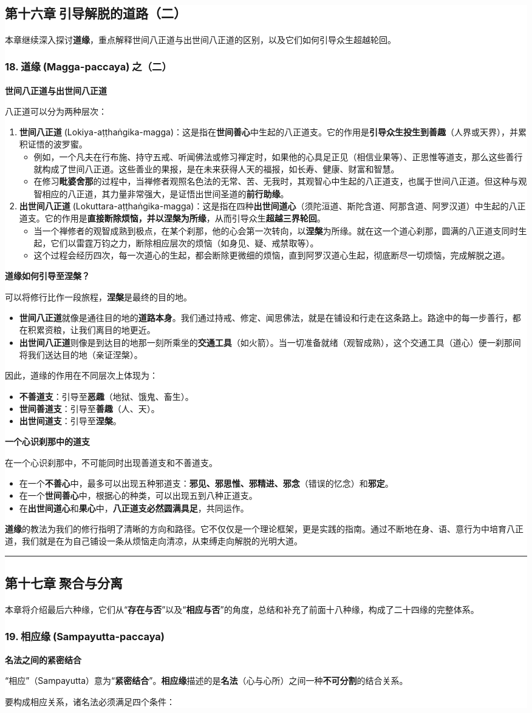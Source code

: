 
## 第十六章 引导解脱的道路（二）

本章继续深入探讨**道缘**，重点解释世间八正道与出世间八正道的区别，以及它们如何引导众生超越轮回。

### 18\. 道缘 (Magga-paccaya) 之（二）

**世间八正道与出世间八正道**

八正道可以分为两种层次：

1. **世间八正道** (Lokiya-aṭṭhaṅgika-magga)：这是指在**世间善心**中生起的八正道支。它的作用是**引导众生投生到善趣**（人界或天界），并累积证悟的波罗蜜。
   * 例如，一个凡夫在行布施、持守五戒、听闻佛法或修习禅定时，如果他的心具足正见（相信业果等）、正思惟等道支，那么这些善行就构成了世间八正道。这些善业的果报，是在未来获得人天的福报，如长寿、健康、财富和智慧。
   * 在修习**毗婆舍那**的过程中，当禅修者观照名色法的无常、苦、无我时，其观智心中生起的八正道支，也属于世间八正道。但这种与观智相应的八正道，其力量非常强大，是证悟出世间圣道的**前行助缘**。
2. **出世间八正道** (Lokuttara-aṭṭhaṅgika-magga)：这是指在四种**出世间道心**（须陀洹道、斯陀含道、阿那含道、阿罗汉道）中生起的八正道支。它的作用是**直接断除烦恼，并以涅槃为所缘**，从而引导众生**超越三界轮回**。
   * 当一个禅修者的观智成熟到极点，在某个刹那，他的心会第一次转向，以**涅槃**为所缘。就在这一个道心刹那，圆满的八正道支同时生起，它们以雷霆万钧之力，断除相应层次的烦恼（如身见、疑、戒禁取等）。
   * 这个过程会经历四次，每一次道心的生起，都会断除更微细的烦恼，直到阿罗汉道心生起，彻底断尽一切烦恼，完成解脱之道。

**道缘如何引导至涅槃？**

可以将修行比作一段旅程，**涅槃**是最终的目的地。

* **世间八正道**就像是通往目的地的**道路本身**。我们通过持戒、修定、闻思佛法，就是在铺设和行走在这条路上。路途中的每一步善行，都在积累资粮，让我们离目的地更近。
* **出世间八正道**则像是到达目的地那一刻所乘坐的**交通工具**（如火箭）。当一切准备就绪（观智成熟），这个交通工具（道心）便一刹那间将我们送达目的地（亲证涅槃）。

因此，道缘的作用在不同层次上体现为：

* **不善道支**：引导至**恶趣**（地狱、饿鬼、畜生）。
* **世间善道支**：引导至**善趣**（人、天）。
* **出世间道支**：引导至**涅槃**。

**一个心识刹那中的道支**

在一个心识刹那中，不可能同时出现善道支和不善道支。

* 在一个**不善心**中，最多可以出现五种邪道支：**邪见、邪思惟、邪精进、邪念**（错误的忆念）和**邪定**。
* 在一个**世间善心**中，根据心的种类，可以出现五到八种正道支。
* 在**出世间道心**和**果心**中，**八正道支必然圆满具足**，共同运作。

**道缘**的教法为我们的修行指明了清晰的方向和路径。它不仅仅是一个理论框架，更是实践的指南。通过不断地在身、语、意行为中培育八正道，我们就是在为自己铺设一条从烦恼走向清凉，从束缚走向解脱的光明大道。

---

## 第十七章 聚合与分离

本章将介绍最后六种缘，它们从“**存在与否**”以及“**相应与否**”的角度，总结和补充了前面十八种缘，构成了二十四缘的完整体系。

### 19\. 相应缘 (Sampayutta-paccaya)

**名法之间的紧密结合**

“相应”（Sampayutta）意为“**紧密结合**”。**相应缘**描述的是**名法**（心与心所）之间一种**不可分割**的结合关系。

要构成相应关系，诸名法必须满足四个条件：
